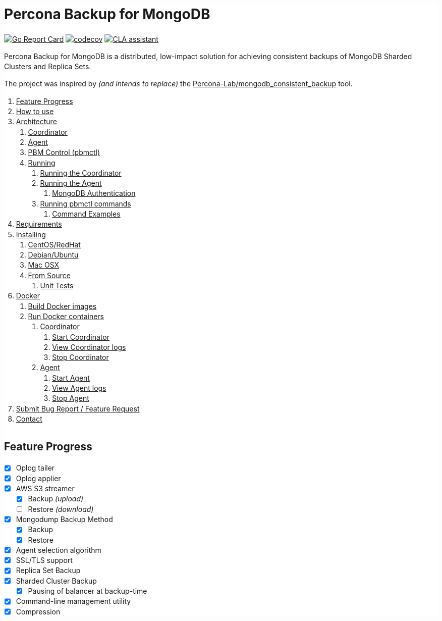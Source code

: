 # Percona Backup for MongoDB
[![Go Report Card](https://goreportcard.com/badge/github.com/percona/percona-backup-mongodb)](https://goreportcard.com/report/github.com/percona/percona-backup-mongodb) [![codecov](https://codecov.io/gh/percona/percona-backup-mongodb/branch/master/graph/badge.svg?token=TiuOmTfp2p)](https://codecov.io/gh/percona/percona-backup-mongodb) [![CLA assistant](https://cla-assistant.percona.com/readme/badge/percona/percona-backup-mongodb)](https://cla-assistant.percona.com/percona/percona-backup-mongodb)

Percona Backup for MongoDB is a distributed, low-impact solution for achieving consistent backups of MongoDB Sharded Clusters and Replica Sets.

The project was inspired by *(and intends to replace)* the [Percona-Lab/mongodb_consistent_backup](https://github.com/Percona-Lab/mongodb_consistent_backup) tool.

1. [Feature Progress](#feature-progress)
1. [How to use](#how-to-use)
1. [Architecture](#architecture)
    1. [Coordinator](#coordinator)
    1. [Agent](#agent)
    1. [PBM Control (pbmctl)](#pbm-control-pbmctl)
    1. [Running](#running)
        1. [Running the Coordinator](#running-the-coordinator)
        1. [Running the Agent](#running-the-agent)
            1. [MongoDB Authentication](#mongodb-authentication)
        1. [Running pbmctl commands](#running-pbmctl-commands)
            1. [Command Examples](#command-examples)
1. [Requirements](#requirements)
1. [Installing](#installing)
    1. [CentOS/RedHat](#centosredhat)
    1. [Debian/Ubuntu](#debianubuntu)
    1. [Mac OSX](#mac-osx)
    1. [From Source](#from-source)
        1. [Unit Tests](#unit-tests)
1. [Docker](#docker)
    1. [Build Docker images](#build-docker-images)
    1. [Run Docker containers](#run-docker-containers)
        1. [Coordinator](#coordinator1)
            1. [Start Coordinator](#start-coordinator)
            1. [View Coordinator logs](#view-coordinator-logs)
            1. [Stop Coordinator](#stop-coordinator)
        1. [Agent](#agent1)
            1. [Start Agent](#start-agent)
            1. [View Agent logs](#view-agent-logs)
            1. [Stop Agent](#stop-agent)
1. [Submit Bug Report / Feature Request](#submit-bug-report--feature-request)
1. [Contact](#contact)

## Feature Progress
- [x] Oplog tailer
- [x] Oplog applier
- [x] AWS S3 streamer
    - [x] Backup *(upload)* 
    - [ ] Restore *(download)*
- [x] Mongodump Backup Method
    - [x] Backup
    - [x] Restore
- [x] Agent selection algorithm
- [x] SSL/TLS support
- [x] Replica Set Backup
- [x] Sharded Cluster Backup
    - [x] Pausing of balancer at backup-time
- [x] Command-line management utility
- [x] Compression